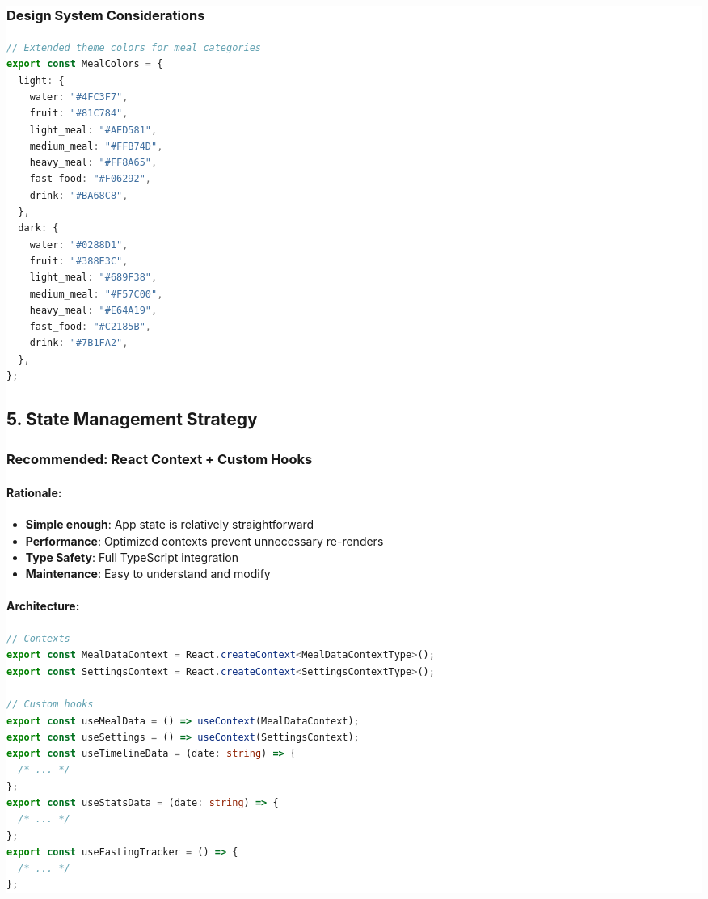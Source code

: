 ### Design System Considerations

```typescript
// Extended theme colors for meal categories
export const MealColors = {
  light: {
    water: "#4FC3F7",
    fruit: "#81C784",
    light_meal: "#AED581",
    medium_meal: "#FFB74D",
    heavy_meal: "#FF8A65",
    fast_food: "#F06292",
    drink: "#BA68C8",
  },
  dark: {
    water: "#0288D1",
    fruit: "#388E3C",
    light_meal: "#689F38",
    medium_meal: "#F57C00",
    heavy_meal: "#E64A19",
    fast_food: "#C2185B",
    drink: "#7B1FA2",
  },
};
```

## 5. State Management Strategy

### Recommended: React Context + Custom Hooks

#### Rationale:

- **Simple enough**: App state is relatively straightforward
- **Performance**: Optimized contexts prevent unnecessary re-renders
- **Type Safety**: Full TypeScript integration
- **Maintenance**: Easy to understand and modify

#### Architecture:

```typescript
// Contexts
export const MealDataContext = React.createContext<MealDataContextType>();
export const SettingsContext = React.createContext<SettingsContextType>();

// Custom hooks
export const useMealData = () => useContext(MealDataContext);
export const useSettings = () => useContext(SettingsContext);
export const useTimelineData = (date: string) => {
  /* ... */
};
export const useStatsData = (date: string) => {
  /* ... */
};
export const useFastingTracker = () => {
  /* ... */
};
```
